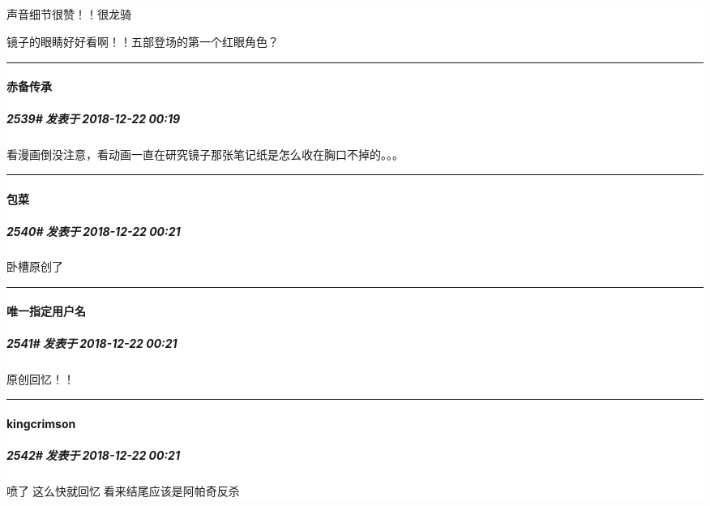 


声音细节很赞！！很龙骑

镜子的眼睛好好看啊！！五部登场的第一个红眼角色？







-----

####  赤备传承  
##### 2539#       发表于 2018-12-22 00:19




看漫画倒没注意，看动画一直在研究镜子那张笔记纸是怎么收在胸口不掉的。。。







-----

####  包菜  
##### 2540#       发表于 2018-12-22 00:21




卧槽原创了







-----

####  唯一指定用户名  
##### 2541#       发表于 2018-12-22 00:21




原创回忆！！







-----

####  kingcrimson  
##### 2542#       发表于 2018-12-22 00:21




喷了 这么快就回忆 看来结尾应该是阿帕奇反杀

